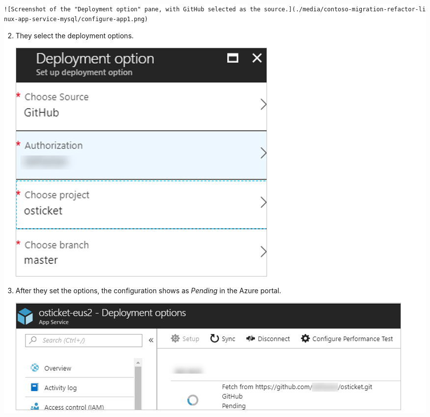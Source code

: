     ![Screenshot of the "Deployment option" pane, with GitHub selected as the source.](./media/contoso-migration-refactor-linux-app-service-mysql/configure-app1.png)

2. They select the deployment options.

    ![Screenshot of the option details on the "Deployment option" pane.](./media/contoso-migration-refactor-linux-app-service-mysql/configure-app2.png)

3. After they set the options, the configuration shows as *Pending* in the Azure portal.

    ![Screenshot of the "Deployment options" pane, showing a Pending site status.](./media/contoso-migration-refactor-linux-app-service-mysql/configure-app3.png)
